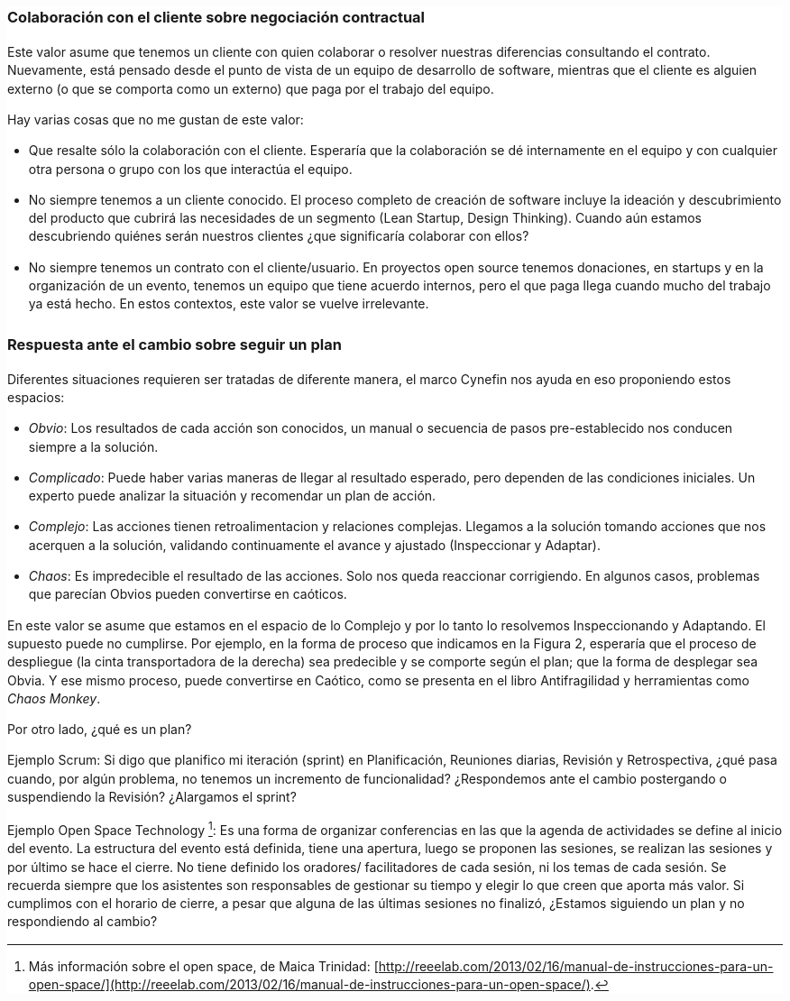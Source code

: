 ### Colaboración con el cliente sobre negociación contractual

Este valor asume que tenemos un cliente con quien colaborar o resolver nuestras diferencias consultando el contrato. Nuevamente, está pensado desde el punto de vista de un equipo de desarrollo de software, mientras que el cliente es alguien externo (o que se comporta como un externo) que paga por el trabajo del equipo.

Hay varias cosas que no me gustan de este valor:

* Que resalte sólo la colaboración con el cliente. Esperaría que la colaboración se dé internamente en el equipo y con cualquier otra persona o grupo con los que interactúa el equipo.

* No siempre tenemos a un cliente conocido. El proceso completo de creación de software incluye la ideación y descubrimiento del producto que cubrirá las necesidades de un segmento (Lean Startup, Design Thinking). Cuando aún estamos descubriendo quiénes serán nuestros clientes ¿que significaría colaborar con ellos?

* No siempre tenemos un contrato con el cliente/usuario. En proyectos open source tenemos donaciones, en startups y en la organización de un evento, tenemos un equipo que tiene acuerdo internos, pero el que paga llega cuando mucho del trabajo ya está hecho. En estos contextos, este valor se vuelve irrelevante.

### Respuesta ante el cambio sobre seguir un plan

Diferentes situaciones requieren ser tratadas de diferente manera, el marco Cynefin nos ayuda en eso proponiendo estos espacios:

* *Obvio*: Los resultados de cada acción son conocidos, un manual o secuencia de pasos pre-establecido nos conducen siempre a la solución.

* *Complicado*: Puede haber varias maneras de llegar al resultado esperado, pero dependen de las condiciones iniciales. Un experto puede analizar la situación y recomendar un plan de acción.

* *Complejo*: Las acciones tienen retroalimentacion y relaciones complejas. Llegamos a la solución tomando acciones que nos acerquen a la solución, validando continuamente el avance y ajustado (Inspeccionar y Adaptar).

* *Chaos*: Es impredecible el resultado de las acciones. Solo nos queda reaccionar corrigiendo. En algunos casos, problemas que parecían Obvios pueden convertirse en caóticos.

En este valor se asume que estamos en el espacio de lo Complejo y por lo tanto lo resolvemos Inspeccionando y Adaptando. El supuesto puede no cumplirse. Por ejemplo, en la forma de proceso que indicamos en la Figura 2, esperaría que el proceso de despliegue (la cinta transportadora de la derecha) sea predecible y se comporte según el plan; que la forma de desplegar sea Obvia. Y ese mismo proceso, puede convertirse en Caótico, como se presenta en el libro Antifragilidad y herramientas como *Chaos Monkey*. 

Por otro lado, ¿qué es un plan? 

Ejemplo Scrum: Si digo que planifico mi iteración (sprint) en Planificación, Reuniones diarias, Revisión y Retrospectiva, ¿qué pasa cuando, por algún problema, no tenemos un incremento de funcionalidad? ¿Respondemos ante el cambio postergando o suspendiendo la Revisión? ¿Alargamos el sprint?

Ejemplo Open Space Technology [^11]: Es una forma de organizar conferencias en las que la agenda de actividades se define al inicio del evento. La estructura del evento está definida,  tiene una apertura, luego se proponen las sesiones, se realizan las sesiones y por último se hace el cierre. No tiene definido los oradores/ facilitadores de cada sesión, ni los temas de cada sesión. Se recuerda siempre que los asistentes son responsables de gestionar su tiempo y elegir lo que creen que aporta más valor. Si cumplimos con el horario de cierre, a pesar que alguna de las últimas sesiones no finalizó, ¿Estamos siguiendo un plan y no respondiendo al cambio?


[^1]: Ver [http://softwareagil.blogspot.com.ar/2015/11/difusion-de-las-innovaciones.html](http://softwareagil.blogspot.com.ar/2015/11/difusion-de-las-innovaciones.html).
[^2]: Ver "Fragilidad" de Nicolás Páez, en este libro.
[^3]: Ver Crossing the Chasm de Geoffrey Moore.
[^4]: Fontdevila, Diego, A Tool Evaluation Framework based on fitness to Process and Practice. A usability driven approach, ICSEA 2014, The Ninth International Conference on Software Engineering Advances, Niza, 2014.
[^5]: Ver Inside the Tornado, de Geoffrey Moore.
[^6]: Ver [http://alistair.cockburn.us/oath+of+non-allegiance](http://alistair.cockburn.us/oath+of+non-allegiance).
[^7]: Ver el video [https://www.ted.com/talks/david_logan_on_tribal_leadership](https://www.ted.com/talks/david_logan_on_tribal_leadership) y el libro Tribal Leaderhip de Dave Logan y John King.
[^8]: Una descripción un poco más extensa está en [http://softwareagil.blogspot.com.ar/2009/07/artful-making.html](http://softwareagil.blogspot.com.ar/2009/07/artful-making.html) y el libro Arful making, Lee Devin y Robert D. Austin.
[^9]: Corresponde al Derecho Slow #2 del capítulo "Nuestros Derechos Slow" de Thomas Wallet.
[^10]: Para ver con más profundidad las alternativas de la documentación, ver el libro Specification by Example de Gojko Adzic.
[^11]: Más información sobre el open space, de Maica Trinidad: [http://reeelab.com/2013/02/16/manual-de-instrucciones-para-un-open-space/](http://reeelab.com/2013/02/16/manual-de-instrucciones-para-un-open-space/).
[^12]: Los firmantes originales acordaron no modificar el documento inicial: [http://alistair.cockburn.us/What+are+you+reaching+for%3f+or%2c+why+the+agile+manifesto+won't+get+rewritten](http://alistair.cockburn.us/What+are+you+reaching+for%3f+or%2c+why+the+agile+manifesto+won't+get+rewritten).
[^13]: También presente en "Cuando el Arte ataque" de Martín Salias, en este libro.
[^14]: Ver [https://www.slideshare.net/PhiliyLander/navigating-complexity-london-2016](https://www.slideshare.net/PhiliyLander/navigating-complexity-london-2016)
[^15]: Sobre la idea del maestro que enseña: [http://alistair.cockburn.us/Shu,+Play,+Kokoro+are+3+doorways+into+a+skill](http://alistair.cockburn.us/Shu,+Play,+Kokoro+are+3+doorways+into+a+skill)
[^16]: Heart of Agile: [http://alistair.cockburn.us/HeartOfAgile](http://alistair.cockburn.us/HeartOfAgile) / pdf: [http://alistair.cockburn.us/get/3613](http://alistair.cockburn.us/get/3613)
[^17]: Material, descripción, presentaciones, videos, traducciones: [http://modernagile.org/](http://modernagile.org/).